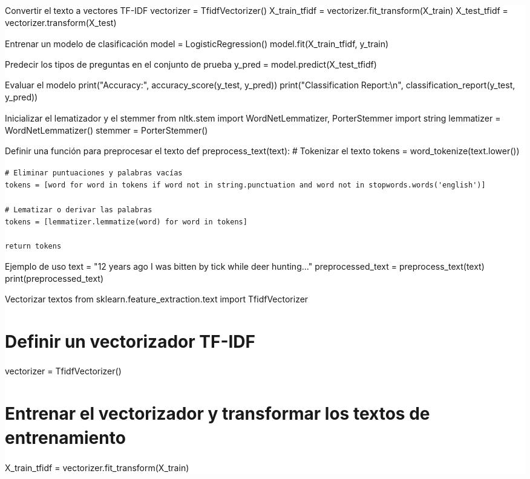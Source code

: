 Convertir el texto a vectores TF-IDF
vectorizer = TfidfVectorizer()
X_train_tfidf = vectorizer.fit_transform(X_train)
X_test_tfidf = vectorizer.transform(X_test)

Entrenar un modelo de clasificación
model = LogisticRegression()
model.fit(X_train_tfidf, y_train)

Predecir los tipos de preguntas en el conjunto de prueba
y_pred = model.predict(X_test_tfidf)

Evaluar el modelo
print("Accuracy:", accuracy_score(y_test, y_pred))
print("Classification Report:\n", classification_report(y_test, y_pred))

Inicializar el lematizador y el stemmer
from nltk.stem import WordNetLemmatizer, PorterStemmer
import string
lemmatizer = WordNetLemmatizer()
stemmer = PorterStemmer()

Definir una función para preprocesar el texto
def preprocess_text(text):
    # Tokenizar el texto
    tokens = word_tokenize(text.lower())

    # Eliminar puntuaciones y palabras vacías
    tokens = [word for word in tokens if word not in string.punctuation and word not in stopwords.words('english')]

    # Lematizar o derivar las palabras
    tokens = [lemmatizer.lemmatize(word) for word in tokens]

    return tokens

Ejemplo de uso
text = "12 years ago I was bitten by tick while deer hunting..."
preprocessed_text = preprocess_text(text)
print(preprocessed_text)

Vectorizar textos
from sklearn.feature_extraction.text import TfidfVectorizer

# Definir un vectorizador TF-IDF
vectorizer = TfidfVectorizer()

# Entrenar el vectorizador y transformar los textos de entrenamiento
X_train_tfidf = vectorizer.fit_transform(X_train)
